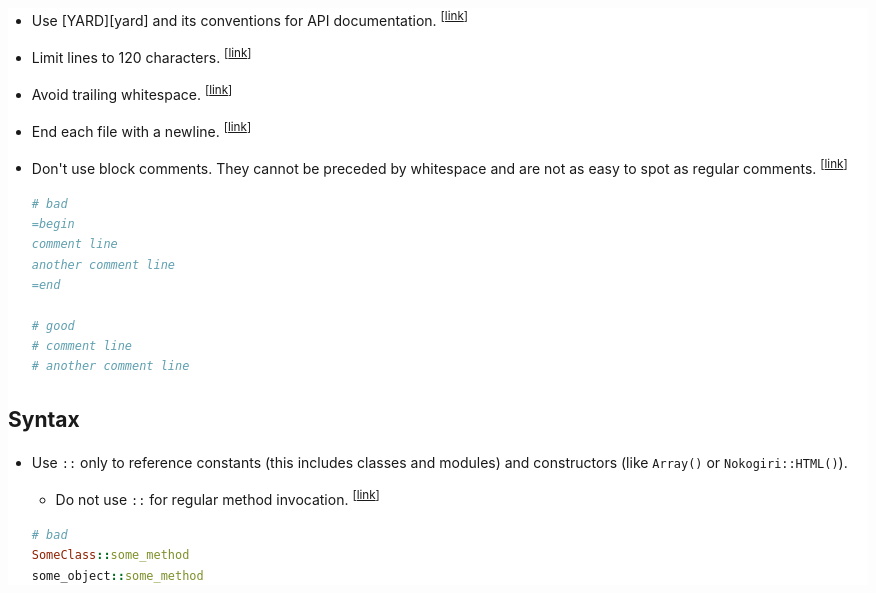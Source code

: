   * <a name="api-documentation"></a>
    Use [YARD][yard] and its conventions for API documentation.
    <sup>[[link](#api-documentation)]</sup>

  * <a name="120-character-limits"></a>
    Limit lines to 120 characters.
    <sup>[[link](#120-character-limits)]</sup>

  * <a name="no-trailing-whitespace"></a>
    Avoid trailing whitespace.
    <sup>[[link](#no-trailing-whitespace)]</sup>

  * <a name="newline-eof"></a>
    End each file with a newline.
    <sup>[[link](#newline-eof)]</sup>

  * <a name="no-block-comments"></a>
    Don't use block comments. They cannot be preceded by whitespace and are not
    as easy to spot as regular comments.
    <sup>[[link](#no-block-comments)]</sup>

    ```ruby
    # bad
    =begin
    comment line
    another comment line
    =end

    # good
    # comment line
    # another comment line
    ```

## Syntax

  * <a name="double-colons"></a>
    Use `::` only to reference constants (this includes classes and
    modules) and constructors (like `Array()` or `Nokogiri::HTML()`).
      * Do not use `::` for regular method invocation.
        <sup>[[link](#double-colons)]</sup>

    ```ruby
    # bad
    SomeClass::some_method
    some_object::some_method
